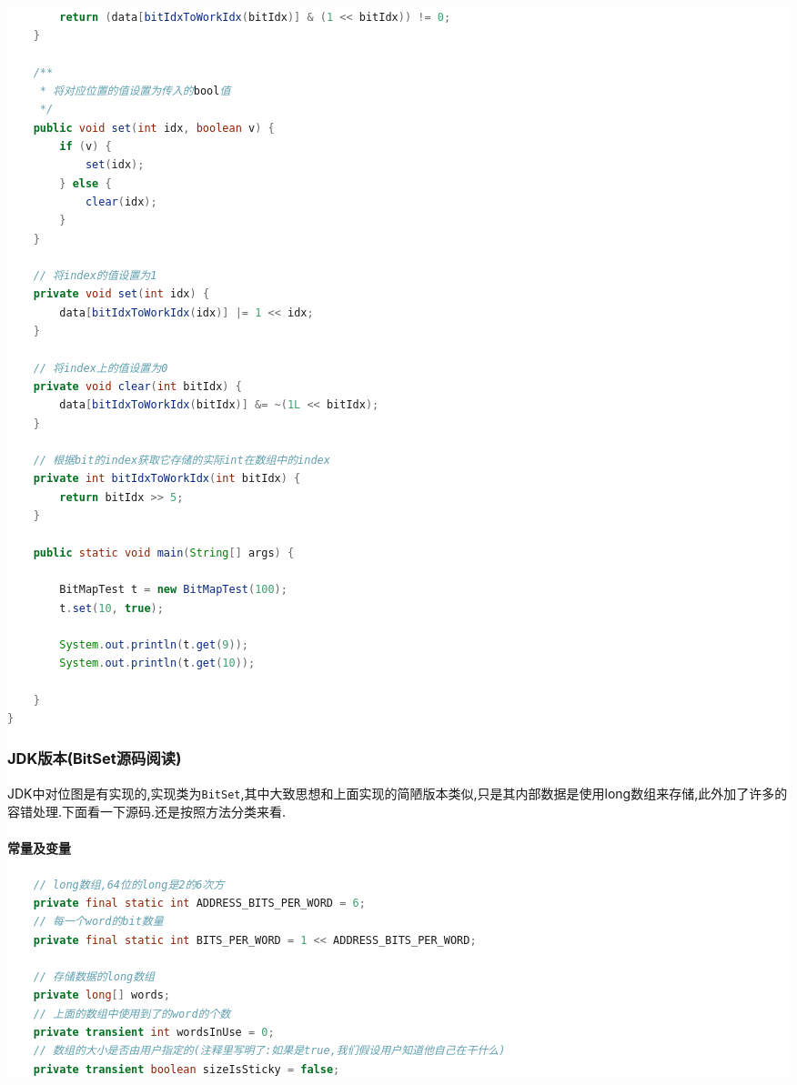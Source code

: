 ```java
        return (data[bitIdxToWorkIdx(bitIdx)] & (1 << bitIdx)) != 0;
    }

    /**
     * 将对应位置的值设置为传入的bool值
     */
    public void set(int idx, boolean v) {
        if (v) {
            set(idx);
        } else {
            clear(idx);
        }
    }

    // 将index的值设置为1
    private void set(int idx) {
        data[bitIdxToWorkIdx(idx)] |= 1 << idx;
    }

    // 将index上的值设置为0
    private void clear(int bitIdx) {
        data[bitIdxToWorkIdx(bitIdx)] &= ~(1L << bitIdx);
    }

    // 根据bit的index获取它存储的实际int在数组中的index
    private int bitIdxToWorkIdx(int bitIdx) {
        return bitIdx >> 5;
    }

    public static void main(String[] args) {

        BitMapTest t = new BitMapTest(100);
        t.set(10, true);

        System.out.println(t.get(9));
        System.out.println(t.get(10));

    }
}
```

### JDK版本(BitSet源码阅读)

JDK中对位图是有实现的,实现类为`BitSet`,其中大致思想和上面实现的简陋版本类似,只是其内部数据是使用long数组来存储,此外加了许多的容错处理.下面看一下源码.还是按照方法分类来看.

#### 常量及变量

```java
    // long数组,64位的long是2的6次方
    private final static int ADDRESS_BITS_PER_WORD = 6;
    // 每一个word的bit数量
    private final static int BITS_PER_WORD = 1 << ADDRESS_BITS_PER_WORD;

    // 存储数据的long数组
    private long[] words;
    // 上面的数组中使用到了的word的个数
    private transient int wordsInUse = 0;
    // 数组的大小是否由用户指定的(注释里写明了:如果是true,我们假设用户知道他自己在干什么)
    private transient boolean sizeIsSticky = false;
```
